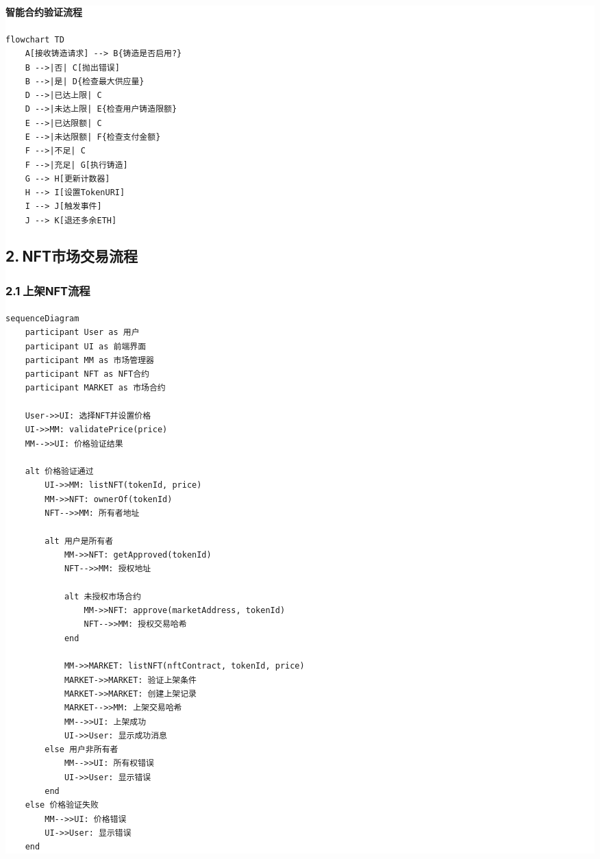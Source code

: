 #### 智能合约验证流程
```mermaid
flowchart TD
    A[接收铸造请求] --> B{铸造是否启用?}
    B -->|否| C[抛出错误]
    B -->|是| D{检查最大供应量}
    D -->|已达上限| C
    D -->|未达上限| E{检查用户铸造限额}
    E -->|已达限额| C
    E -->|未达限额| F{检查支付金额}
    F -->|不足| C
    F -->|充足| G[执行铸造]
    G --> H[更新计数器]
    H --> I[设置TokenURI]
    I --> J[触发事件]
    J --> K[退还多余ETH]
```

## 2. NFT市场交易流程

### 2.1 上架NFT流程

```mermaid
sequenceDiagram
    participant User as 用户
    participant UI as 前端界面
    participant MM as 市场管理器
    participant NFT as NFT合约
    participant MARKET as 市场合约
    
    User->>UI: 选择NFT并设置价格
    UI->>MM: validatePrice(price)
    MM-->>UI: 价格验证结果
    
    alt 价格验证通过
        UI->>MM: listNFT(tokenId, price)
        MM->>NFT: ownerOf(tokenId)
        NFT-->>MM: 所有者地址
        
        alt 用户是所有者
            MM->>NFT: getApproved(tokenId)
            NFT-->>MM: 授权地址
            
            alt 未授权市场合约
                MM->>NFT: approve(marketAddress, tokenId)
                NFT-->>MM: 授权交易哈希
            end
            
            MM->>MARKET: listNFT(nftContract, tokenId, price)
            MARKET->>MARKET: 验证上架条件
            MARKET->>MARKET: 创建上架记录
            MARKET-->>MM: 上架交易哈希
            MM-->>UI: 上架成功
            UI->>User: 显示成功消息
        else 用户非所有者
            MM-->>UI: 所有权错误
            UI->>User: 显示错误
        end
    else 价格验证失败
        MM-->>UI: 价格错误
        UI->>User: 显示错误
    end
```
